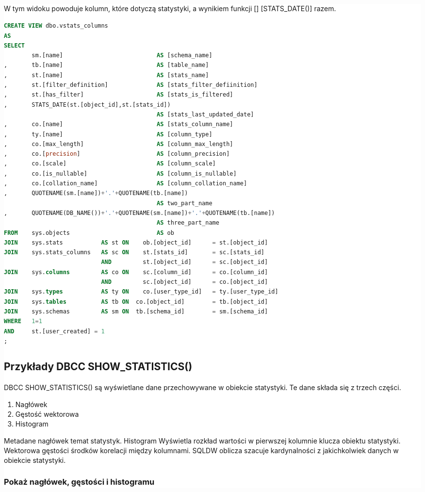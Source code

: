 W tym widoku powoduje kolumn, które dotyczą statystyki, a wynikiem funkcji [] [STATS_DATE()] razem.

```sql
CREATE VIEW dbo.vstats_columns
AS
SELECT
        sm.[name]                           AS [schema_name]
,       tb.[name]                           AS [table_name]
,       st.[name]                           AS [stats_name]
,       st.[filter_definition]              AS [stats_filter_defiinition]
,       st.[has_filter]                     AS [stats_is_filtered]
,       STATS_DATE(st.[object_id],st.[stats_id])
                                            AS [stats_last_updated_date]
,       co.[name]                           AS [stats_column_name]
,       ty.[name]                           AS [column_type]
,       co.[max_length]                     AS [column_max_length]
,       co.[precision]                      AS [column_precision]
,       co.[scale]                          AS [column_scale]
,       co.[is_nullable]                    AS [column_is_nullable]
,       co.[collation_name]                 AS [column_collation_name]
,       QUOTENAME(sm.[name])+'.'+QUOTENAME(tb.[name])
                                            AS two_part_name
,       QUOTENAME(DB_NAME())+'.'+QUOTENAME(sm.[name])+'.'+QUOTENAME(tb.[name])
                                            AS three_part_name
FROM    sys.objects                         AS ob
JOIN    sys.stats           AS st ON    ob.[object_id]      = st.[object_id]
JOIN    sys.stats_columns   AS sc ON    st.[stats_id]       = sc.[stats_id]
                            AND         st.[object_id]      = sc.[object_id]
JOIN    sys.columns         AS co ON    sc.[column_id]      = co.[column_id]
                            AND         sc.[object_id]      = co.[object_id]
JOIN    sys.types           AS ty ON    co.[user_type_id]   = ty.[user_type_id]
JOIN    sys.tables          AS tb ON  co.[object_id]        = tb.[object_id]
JOIN    sys.schemas         AS sm ON  tb.[schema_id]        = sm.[schema_id]
WHERE   1=1
AND     st.[user_created] = 1
;
```

## <a name="dbcc-showstatistics-examples"></a>Przykłady DBCC SHOW_STATISTICS()

DBCC SHOW_STATISTICS() są wyświetlane dane przechowywane w obiekcie statystyki. Te dane składa się z trzech części.

1. Nagłówek
2. Gęstość wektorowa
3. Histogram

Metadane nagłówek temat statystyk. Histogram Wyświetla rozkład wartości w pierwszej kolumnie klucza obiektu statystyki. Wektorowa gęstości środków korelacji między kolumnami. SQLDW oblicza szacuje kardynalności z jakichkolwiek danych w obiekcie statystyki.

### <a name="show-header-density-and-histogram"></a>Pokaż nagłówek, gęstości i histogramu


[Omówienie]: ./sql-data-warehouse-tables-overview.md
[Typy danych]: ./sql-data-warehouse-tables-data-types.md
[Rozpowszechnianie]: ./sql-data-warehouse-tables-distribute.md
[Indeks]: ./sql-data-warehouse-tables-index.md
[Partition]: ./sql-data-warehouse-tables-partition.md
[Statystyki]: ./sql-data-warehouse-tables-statistics.md
[Tymczasowe]: ./sql-data-warehouse-tables-temporary.md
[Najważniejsze wskazówki magazynu danych SQL]: ./sql-data-warehouse-best-practices.md
[Szacowanie kardynalności]: https://msdn.microsoft.com/library/dn600374.aspx
[TWORZENIE STATYSTYK]: https://msdn.microsoft.com/library/ms188038.aspx
[Statystyki]: https://msdn.microsoft.com/library/ms190397.aspx
[STATS_DATE]: https://msdn.microsoft.com/library/ms190330.aspx
[sys.Columns]: https://msdn.microsoft.com/library/ms176106.aspx
[sys.Objects]: https://msdn.microsoft.com/library/ms190324.aspx
[sys.schemas]: https://msdn.microsoft.com/library/ms190324.aspx
[sys.stats]: https://msdn.microsoft.com/library/ms177623.aspx
[sys.stats_columns]: https://msdn.microsoft.com/library/ms187340.aspx
[sys.Tables]: https://msdn.microsoft.com/library/ms187406.aspx
[sys.table_types]: https://msdn.microsoft.com/library/bb510623.aspx
[AKTUALIZOWANIE STATYSTYKI]: https://msdn.microsoft.com/library/ms187348.aspx